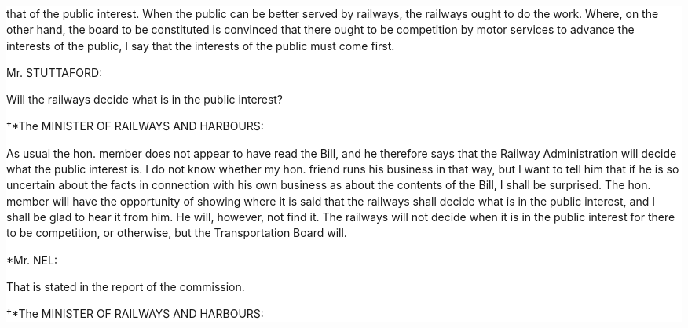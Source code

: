 that of the public interest. When the public can be better served by railways, the railways ought to do the work. Where, on the other hand, the board to be constituted is convinced that there ought to be competition by motor services to advance the interests of the public, I say that the interests of the public must come first.</p>

</speech>

<speech by="#stuttaford">

<from>Mr. <person refersTo="hansard_za">STUTTAFORD</person>:</from>

<p>Will the railways decide what is in the public interest?</p>

</speech>

<speech by="#minister_of_railways_and_harbours">

<from>&#x2020;*The <person refersTo="hansard_za">MINISTER OF RAILWAYS AND HARBOURS</person>:</from>

<p>As usual the hon. member does not appear to have read the Bill, and he therefore says that the Railway Administration will decide what the public interest is. I do not know whether my hon. friend runs his business in that way, but I want to tell him that if he is so uncertain about the facts in connection with his own business as about the contents of the Bill, I shall be surprised. The hon. member will have the opportunity of showing where it is said that the railways shall decide what is in the public interest, and I shall be glad to hear it from him. He will, however, not find it. The railways will not decide when it is in the public interest for there to be competition, or otherwise, but the Transportation Board will.</p>

</speech>

<speech by="#nel">

<from>*Mr. <person refersTo="hansard_za">NEL</person>:</from>

<p>That is stated in the report of the commission.</p>

</speech>

<speech by="#minister_of_railways_and_harbours">

<from>&#x2020;*The <person refersTo="hansard_za">MINISTER OF RAILWAYS AND HARBOURS</person>:</from>
